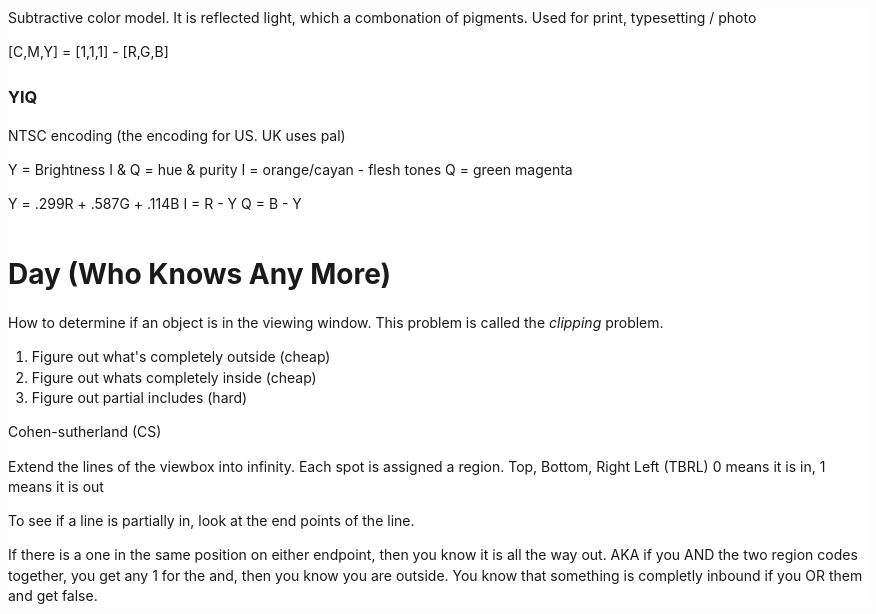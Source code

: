 Subtractive color model.  It is reflected light, which a combonation of pigments.
Used for print, typesetting / photo

[C,M,Y] = [1,1,1] - [R,G,B]

### YIQ

NTSC encoding (the encoding for US. UK uses pal)

Y = Brightness
I & Q = hue & purity
I = orange/cayan - flesh tones
Q = green magenta

Y = .299R + .587G + .114B
I = R - Y
Q = B - Y

# Day (Who Knows Any More)

How to determine if an object is in the viewing window.  This problem is called the *clipping* problem.

1. Figure out what's completely outside (cheap)
2. Figure out whats completely inside (cheap)
3. Figure out partial includes (hard)

Cohen-sutherland (CS)

Extend the lines of the viewbox into infinity.  Each spot is assigned a region. Top, Bottom, Right Left (TBRL) 0 means it is in, 1 means it is out

To see if a line is partially in, look at the end points of the line.

If there is a one in the same position on either endpoint, then you know it is all the way out.  AKA if you AND the two region codes together, you get any 1 for the and, then you know you are outside.  You know that something is completly inbound if you OR them and get false.